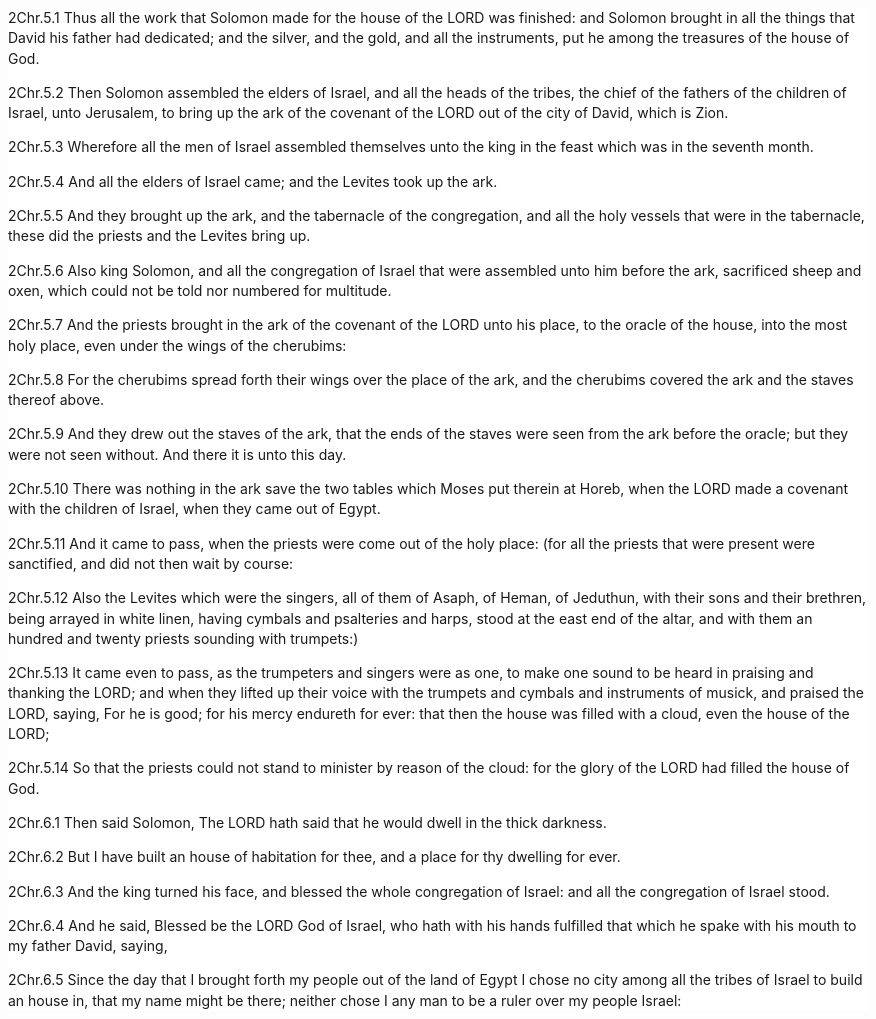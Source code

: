 2Chr.5.1 Thus all the work that Solomon made for the house of the LORD was finished: and Solomon brought in all the things that David his father had dedicated; and the silver, and the gold, and all the instruments, put he among the treasures of the house of God.

2Chr.5.2 Then Solomon assembled the elders of Israel, and all the heads of the tribes, the chief of the fathers of the children of Israel, unto Jerusalem, to bring up the ark of the covenant of the LORD out of the city of David, which is Zion.

2Chr.5.3 Wherefore all the men of Israel assembled themselves unto the king in the feast which was in the seventh month.

2Chr.5.4 And all the elders of Israel came; and the Levites took up the ark.

2Chr.5.5 And they brought up the ark, and the tabernacle of the congregation, and all the holy vessels that were in the tabernacle, these did the priests and the Levites bring up.

2Chr.5.6 Also king Solomon, and all the congregation of Israel that were assembled unto him before the ark, sacrificed sheep and oxen, which could not be told nor numbered for multitude.

2Chr.5.7 And the priests brought in the ark of the covenant of the LORD unto his place, to the oracle of the house, into the most holy place, even under the wings of the cherubims:

2Chr.5.8 For the cherubims spread forth their wings over the place of the ark, and the cherubims covered the ark and the staves thereof above.

2Chr.5.9 And they drew out the staves of the ark, that the ends of the staves were seen from the ark before the oracle; but they were not seen without. And there it is unto this day.

2Chr.5.10 There was nothing in the ark save the two tables which Moses put therein at Horeb, when the LORD made a covenant with the children of Israel, when they came out of Egypt.

2Chr.5.11 And it came to pass, when the priests were come out of the holy place: (for all the priests that were present were sanctified, and did not then wait by course:

2Chr.5.12 Also the Levites which were the singers, all of them of Asaph, of Heman, of Jeduthun, with their sons and their brethren, being arrayed in white linen, having cymbals and psalteries and harps, stood at the east end of the altar, and with them an hundred and twenty priests sounding with trumpets:)

2Chr.5.13 It came even to pass, as the trumpeters and singers were as one, to make one sound to be heard in praising and thanking the LORD; and when they lifted up their voice with the trumpets and cymbals and instruments of musick, and praised the LORD, saying, For he is good; for his mercy endureth for ever: that then the house was filled with a cloud, even the house of the LORD;

2Chr.5.14 So that the priests could not stand to minister by reason of the cloud: for the glory of the LORD had filled the house of God.

2Chr.6.1 Then said Solomon, The LORD hath said that he would dwell in the thick darkness.

2Chr.6.2 But I have built an house of habitation for thee, and a place for thy dwelling for ever.

2Chr.6.3 And the king turned his face, and blessed the whole congregation of Israel: and all the congregation of Israel stood.

2Chr.6.4 And he said, Blessed be the LORD God of Israel, who hath with his hands fulfilled that which he spake with his mouth to my father David, saying,

2Chr.6.5 Since the day that I brought forth my people out of the land of Egypt I chose no city among all the tribes of Israel to build an house in, that my name might be there; neither chose I any man to be a ruler over my people Israel:
